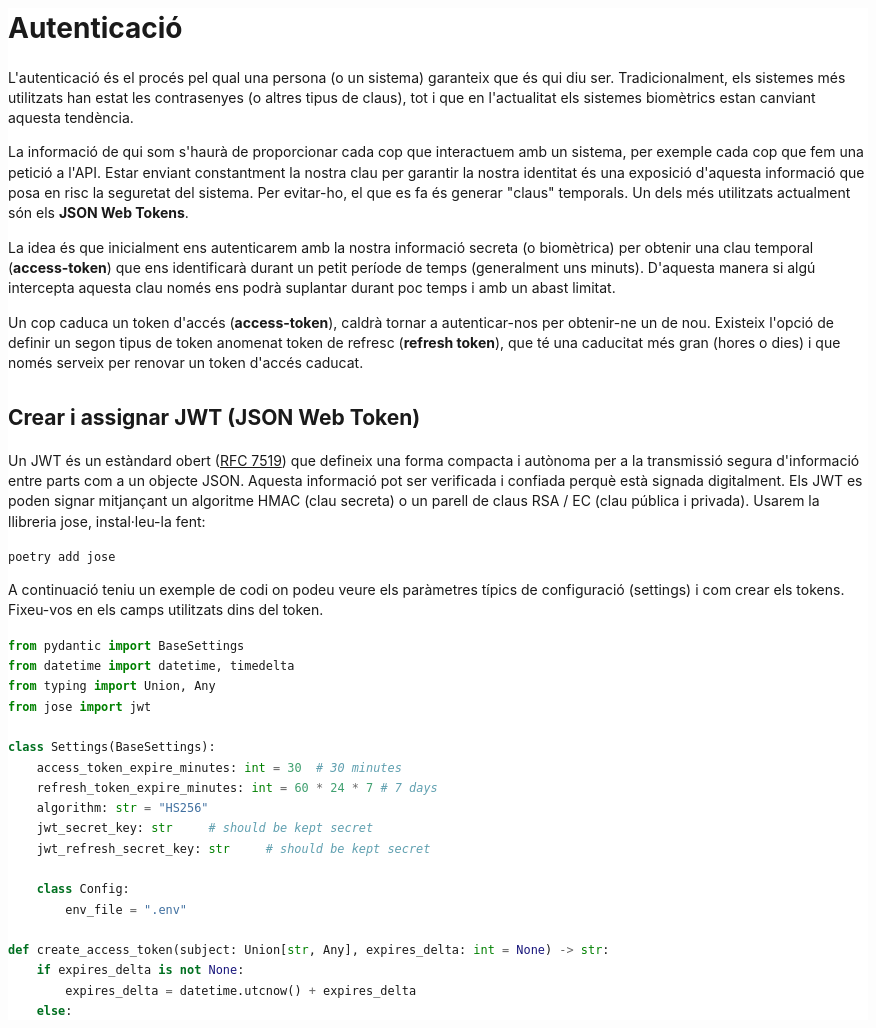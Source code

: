 # Autenticació

L'autenticació és el procés pel qual una persona (o un sistema) garanteix que és qui diu ser. Tradicionalment, els sistemes
més utilitzats han estat les contrasenyes (o altres tipus de claus), tot i que en l'actualitat els sistemes
biomètrics estan canviant aquesta tendència.

La informació de qui som s'haurà de proporcionar cada cop que interactuem amb un sistema, per exemple cada cop que fem
una petició a l'API. Estar enviant constantment la nostra clau per garantir la nostra identitat és una exposició d'aquesta
informació que posa en risc la seguretat del sistema. Per evitar-ho, el que es fa és generar "claus" temporals. Un dels
més utilitzats actualment són els **JSON Web Tokens**.

La idea és que inicialment ens autenticarem amb la nostra informació secreta (o biomètrica) per obtenir una clau temporal (**access-token**)
que ens identificarà durant un petit període de temps (generalment uns minuts). D'aquesta manera si algú intercepta aquesta
clau només ens podrà suplantar durant poc temps i amb un abast limitat.

Un cop caduca un token d'accés (**access-token**), caldrà tornar a autenticar-nos per obtenir-ne un de nou. Existeix l'opció
de definir un segon tipus de token anomenat token de refresc (**refresh token**), que té una caducitat més gran (hores o dies) i
que només serveix per renovar un token d'accés caducat.

## Crear i assignar JWT (JSON Web Token)

Un JWT és un estàndard obert ([RFC 7519](https://datatracker.ietf.org/doc/html/rfc7519)) que defineix una forma compacta i autònoma per a la transmissió segura d'informació entre parts com a un objecte JSON. Aquesta informació pot ser verificada i confiada perquè està signada digitalment. Els JWT es poden signar mitjançant un algoritme HMAC (clau secreta) o un parell de claus RSA / EC (clau pública i privada).
Usarem la llibreria jose, instal·leu-la fent:

```bash
poetry add jose
```

A continuació teniu un exemple de codi on podeu veure els paràmetres típics de configuració (settings) i 
com crear els tokens. Fixeu-vos en els camps utilitzats dins del token.

```python
from pydantic import BaseSettings
from datetime import datetime, timedelta
from typing import Union, Any
from jose import jwt

class Settings(BaseSettings):
    access_token_expire_minutes: int = 30  # 30 minutes
    refresh_token_expire_minutes: int = 60 * 24 * 7 # 7 days
    algorithm: str = "HS256"
    jwt_secret_key: str     # should be kept secret
    jwt_refresh_secret_key: str     # should be kept secret
    
    class Config:
        env_file = ".env"

def create_access_token(subject: Union[str, Any], expires_delta: int = None) -> str:
    if expires_delta is not None:
        expires_delta = datetime.utcnow() + expires_delta
    else:
```